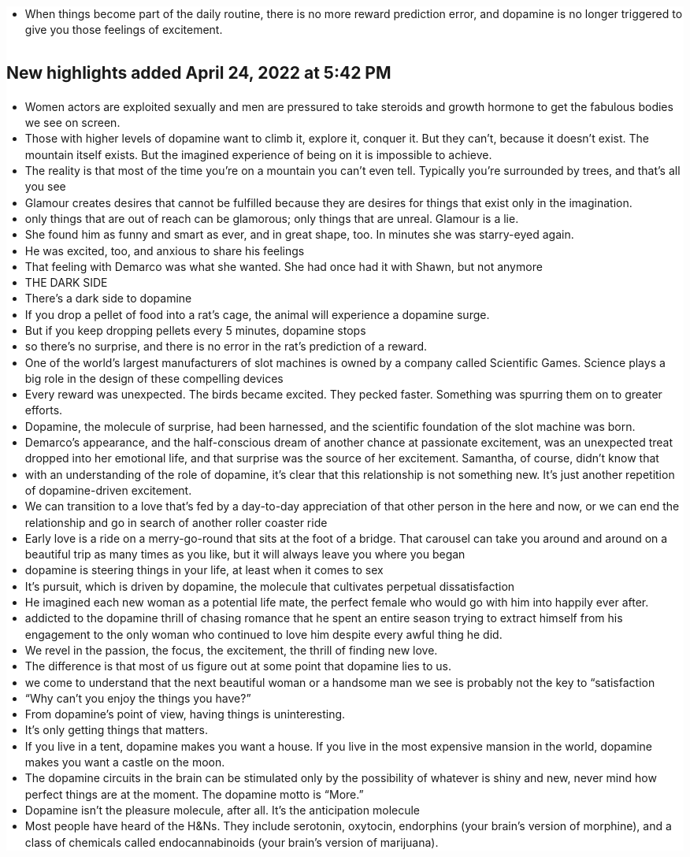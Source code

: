 - When things become part of the daily routine, there is no more reward prediction error, and dopamine is no longer triggered to give you those feelings of excitement.
## New highlights added April 24, 2022 at 5:42 PM
- Women actors are exploited sexually and men are pressured to take steroids and growth hormone to get the fabulous bodies we see on screen.
- Those with higher levels of dopamine want to climb it, explore it, conquer it. But they can’t, because it doesn’t exist. The mountain itself exists. But the imagined experience of being on it is impossible to achieve.
- The reality is that most of the time you’re on a mountain you can’t even tell. Typically you’re surrounded by trees, and that’s all you see
- Glamour creates desires that cannot be fulfilled because they are desires for things that exist only in the imagination.
- only things that are out of reach can be glamorous; only things that are unreal. Glamour is a lie.
- She found him as funny and smart as ever, and in great shape, too. In minutes she was starry-eyed again.
- He was excited, too, and anxious to share his feelings
- That feeling with Demarco was what she wanted. She had once had it with Shawn, but not anymore
- THE DARK SIDE
- There’s a dark side to dopamine
- If you drop a pellet of food into a rat’s cage, the animal will experience a dopamine surge.
- But if you keep dropping pellets every 5 minutes, dopamine stops
- so there’s no surprise, and there is no error in the rat’s prediction of a reward.
- One of the world’s largest manufacturers of slot machines is owned by a company called Scientific Games. Science plays a big role in the design of these compelling devices
- Every reward was unexpected. The birds became excited. They pecked faster. Something was spurring them on to greater efforts.
- Dopamine, the molecule of surprise, had been harnessed, and the scientific foundation of the slot machine was born.
- Demarco’s appearance, and the half-conscious dream of another chance at passionate excitement, was an unexpected treat dropped into her emotional life, and that surprise was the source of her excitement. Samantha, of course, didn’t know that
- with an understanding of the role of dopamine, it’s clear that this relationship is not something new. It’s just another repetition of dopamine-driven excitement.
- We can transition to a love that’s fed by a day-to-day appreciation of that other person in the here and now, or we can end the relationship and go in search of another roller coaster ride
- Early love is a ride on a merry-go-round that sits at the foot of a bridge. That carousel can take you around and around on a beautiful trip as many times as you like, but it will always leave you where you began
- dopamine is steering things in your life, at least when it comes to sex
- It’s pursuit, which is driven by dopamine, the molecule that cultivates perpetual dissatisfaction
- He imagined each new woman as a potential life mate, the perfect female who would go with him into happily ever after.
- addicted to the dopamine thrill of chasing romance that he spent an entire season trying to extract himself from his engagement to the only woman who continued to love him despite every awful thing he did.
- We revel in the passion, the focus, the excitement, the thrill of finding new love.
- The difference is that most of us figure out at some point that dopamine lies to us.
- we come to understand that the next beautiful woman or a handsome man we see is probably not the key to “satisfaction
- “Why can’t you enjoy the things you have?”
- From dopamine’s point of view, having things is uninteresting.
- It’s only getting things that matters.
- If you live in a tent, dopamine makes you want a house. If you live in the most expensive mansion in the world, dopamine makes you want a castle on the moon.
- The dopamine circuits in the brain can be stimulated only by the possibility of whatever is shiny and new, never mind how perfect things are at the moment. The dopamine motto is “More.”
- Dopamine isn’t the pleasure molecule, after all. It’s the anticipation molecule
- Most people have heard of the H&Ns. They include serotonin, oxytocin, endorphins (your brain’s version of morphine), and a class of chemicals called endocannabinoids (your brain’s version of marijuana).